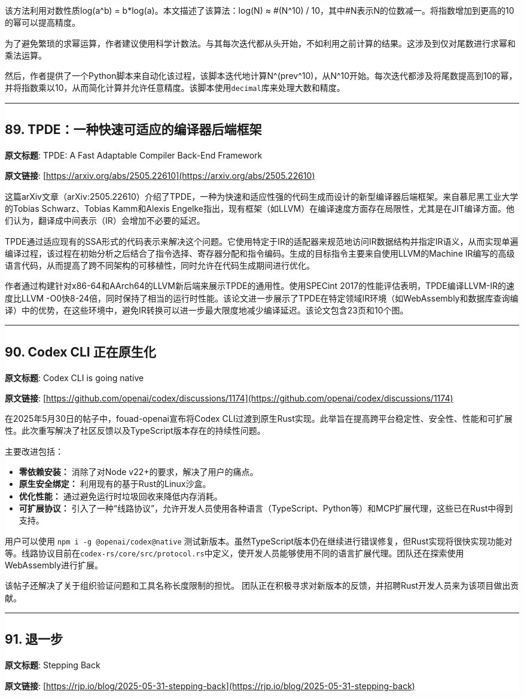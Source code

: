 该方法利用对数性质log(a^b) = b*log(a)。本文描述了该算法：log(N) ≈ #(N^10) / 10，其中#N表示N的位数减一。将指数增加到更高的10的幂可以提高精度。

为了避免繁琐的求幂运算，作者建议使用科学计数法。与其每次迭代都从头开始，不如利用之前计算的结果。这涉及到仅对尾数进行求幂和乘法运算。

然后，作者提供了一个Python脚本来自动化该过程，该脚本迭代地计算N^(prev^10)，从N^10开始。每次迭代都涉及将尾数提高到10的幂，并将指数乘以10，从而简化计算并允许任意精度。该脚本使用`decimal`库来处理大数和精度。

---

## 89. TPDE：一种快速可适应的编译器后端框架

**原文标题**: TPDE: A Fast Adaptable Compiler Back-End Framework

**原文链接**: [https://arxiv.org/abs/2505.22610](https://arxiv.org/abs/2505.22610)

这篇arXiv文章（arXiv:2505.22610）介绍了TPDE，一种为快速和适应性强的代码生成而设计的新型编译器后端框架。来自慕尼黑工业大学的Tobias Schwarz、Tobias Kamm和Alexis Engelke指出，现有框架（如LLVM）在编译速度方面存在局限性，尤其是在JIT编译方面。他们认为，翻译成中间表示（IR）会增加不必要的延迟。

TPDE通过适应现有的SSA形式的代码表示来解决这个问题。它使用特定于IR的适配器来规范地访问IR数据结构并指定IR语义，从而实现单遍编译过程，该过程在初始分析之后结合了指令选择、寄存器分配和指令编码。生成的目标指令主要来自使用LLVM的Machine IR编写的高级语言代码，从而提高了跨不同架构的可移植性，同时允许在代码生成期间进行优化。

作者通过构建针对x86-64和AArch64的LLVM新后端来展示TPDE的通用性。使用SPECint 2017的性能评估表明，TPDE编译LLVM-IR的速度比LLVM -O0快8-24倍，同时保持了相当的运行时性能。该论文进一步展示了TPDE在特定领域IR环境（如WebAssembly和数据库查询编译）中的优势，在这些环境中，避免IR转换可以进一步最大限度地减少编译延迟。该论文包含23页和10个图。

---

## 90. Codex CLI 正在原生化

**原文标题**: Codex CLI is going native

**原文链接**: [https://github.com/openai/codex/discussions/1174](https://github.com/openai/codex/discussions/1174)

在2025年5月30日的帖子中，fouad-openai宣布将Codex CLI过渡到原生Rust实现。此举旨在提高跨平台稳定性、安全性、性能和可扩展性。此次重写解决了社区反馈以及TypeScript版本存在的持续性问题。

主要改进包括：

*   **零依赖安装：** 消除了对Node v22+的要求，解决了用户的痛点。
*   **原生安全绑定：** 利用现有的基于Rust的Linux沙盒。
*   **优化性能：** 通过避免运行时垃圾回收来降低内存消耗。
*   **可扩展协议：** 引入了一种“线路协议”，允许开发人员使用各种语言（TypeScript、Python等）和MCP扩展代理，这些已在Rust中得到支持。

用户可以使用 `npm i -g @openai/codex@native` 测试新版本。虽然TypeScript版本仍在继续进行错误修复，但Rust实现将很快实现功能对等。线路协议目前在`codex-rs/core/src/protocol.rs`中定义，使开发人员能够使用不同的语言扩展代理。团队还在探索使用WebAssembly进行扩展。

该帖子还解决了关于组织验证问题和工具名称长度限制的担忧。 团队正在积极寻求对新版本的反馈，并招聘Rust开发人员来为该项目做出贡献。

---

## 91. 退一步

**原文标题**: Stepping Back

**原文链接**: [https://rjp.io/blog/2025-05-31-stepping-back](https://rjp.io/blog/2025-05-31-stepping-back)
